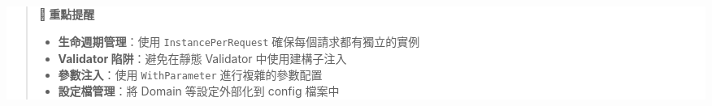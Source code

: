 > **🌟 重點提醒**
> 
> - **生命週期管理**：使用 `InstancePerRequest` 確保每個請求都有獨立的實例
> - **Validator 陷阱**：避免在靜態 Validator 中使用建構子注入
> - **參數注入**：使用 `WithParameter` 進行複雜的參數配置
> - **設定檔管理**：將 Domain 等設定外部化到 config 檔案中